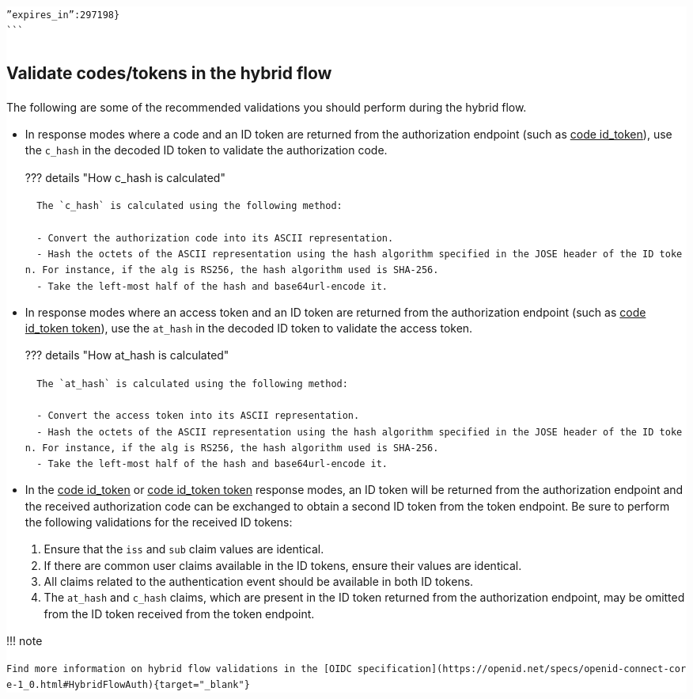     ”expires_in”:297198}
    ```

## Validate codes/tokens in the hybrid flow

The following are some of the recommended validations you should perform during the hybrid flow.

- In response modes where a code and an ID token are returned from the authorization endpoint (such as [code id_token](#code-id_token)), use the `c_hash` in the decoded ID token to validate the authorization code.

    ??? details "How c_hash is calculated"

        The `c_hash` is calculated using the following method:

        - Convert the authorization code into its ASCII representation.
        - Hash the octets of the ASCII representation using the hash algorithm specified in the JOSE header of the ID token. For instance, if the alg is RS256, the hash algorithm used is SHA-256.
        - Take the left-most half of the hash and base64url-encode it.

- In response modes where an access token and an ID token are returned from the authorization endpoint (such as [code id_token token](#code-id_token-token)), use the `at_hash` in the decoded ID token to validate the access token.

    ??? details "How at_hash is calculated"

        The `at_hash` is calculated using the following method:

        - Convert the access token into its ASCII representation.
        - Hash the octets of the ASCII representation using the hash algorithm specified in the JOSE header of the ID token. For instance, if the alg is RS256, the hash algorithm used is SHA-256.
        - Take the left-most half of the hash and base64url-encode it.

- In the [code id_token](#code-id_token) or [code id_token token](#code-id_token-token) response modes, an ID token will be returned from the authorization endpoint and the received authorization code can be exchanged to obtain a second ID token from the token endpoint. Be sure to perform the following validations for the received ID tokens:

    1.  Ensure that the `iss` and `sub` claim values are identical.
    2.  If there are common user claims available in the ID tokens, ensure their values are identical.
    3.  All claims related to the authentication event should be available in both ID tokens.
    4.  The `at_hash` and `c_hash` claims, which are present in the ID token returned from the authorization endpoint, may be omitted from the ID token received from the token endpoint.

!!! note

    Find more information on hybrid flow validations in the [OIDC specification](https://openid.net/specs/openid-connect-core-1_0.html#HybridFlowAuth){target="_blank"}
